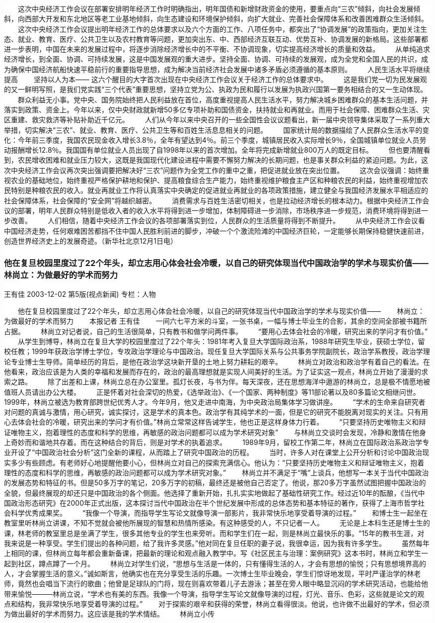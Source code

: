 　　这次中央经济工作会议在部署安排明年经济工作时明确指出，明年国债和新增财政资金的使用，要重点向“三农”倾斜，向社会发展倾斜，向西部大开发和东北地区等老工业基地倾斜，向生态建设和环境保护倾斜，向扩大就业、完善社会保障体系和改善困难群众生活倾斜。
　　这次中央经济工作会议提出明年经济工作的总体要求以及六个方面的工作、八项任务中，都突出了“协调发展”的政策指向，更加关注生态、就业、教育、医疗、公共卫生以及农村教育等问题，更加突出东、中、西部经济互联互动、优势互补、协调发展的新格局。这些部署都进一步表明，中国在未来的发展过程中，将逐步消除经济增长中的不平衡、不协调现象，切实提高经济增长的质量和效益。
　　从单纯追求经济增长，到全面、协调、可持续发展，这是中国发展观的重大进步。坚持全面、协调、可持续的发展观，成为全党和全国人民的共识，成为确保中国经济航船快速平稳前行的重要指导思想，成为解决当前经济社会发展中诸多矛盾必须遵循的基本原则。
　　人民生活水平将继续提高
　　坚持以人为本——
    这六个醒目的大字首次出现在中央经济工作会议关于经济工作的总体要求中。
　　这是我们党一切为民发展观的又一鲜明写照，是我们党实践“三个代表”重要思想，坚持立党为公、执政为民和履行以发展为执政兴国第一要务相结合的又一生动体现。
　　群众利益无小事。党中央、国务院始终把人民利益放在首位，高度重视提高人民生活水平，努力解决城乡困难群众的基本生活问题，并落实到政策、资金上。今年以来，仅中央财政就新增50多亿专项补助和国债资金，扶持就业和再就业。而用于社会保障、困难群众生活、灾区重建、救灾救济等补贴补助近千亿元。
　　人们从今年以来中央召开的一些全国性会议议题看出，新一届中央领导集体采取了一系列重大举措，切实解决“三农”、就业、教育、医疗、公共卫生等和百姓生活息息相关的问题。
　　国家统计局的数据描绘了人民群众生活水平的变化：今年前三季度，我国农民现金收入增长3.8％，全年有望达到4％。前三个季度，城镇居民收入实际增长9％，全国城镇单位就业人员劳动报酬增长12.8％。我国国有单位就业人员出现了自1998年以来的首次增加。全年将完成新增就业800万人的既定目标。
　　但也要清醒看到，农民增收困难和就业压力较大，这既是我国现代化建设进程中需要不懈努力解决的长期问题，也是事关群众利益的紧迫问题。为此，这次中央经济工作会议再次突出强调要把解决好“三农”问题作为全党工作的重中之重，把促进就业放在突出位置。
　　这次会议强调：始终重视农业的基础地位，始终重视严格保护耕地和保护、提高粮食综合生产能力，始终重视维护粮食主产区和种粮农民的利益，始终重视增加农民特别是种粮农民的收入。就业再就业工作将认真落实中央确定的促进就业再就业的各项政策措施，建立健全与我国经济发展水平相适应的社会保障体系，社会保障的“安全网”将越织越密。
　　消费需求与百姓生活密切相关，也是拉动经济增长的根本动力。根据中央经济工作会议的部署，明年人民群众特别是低收入者的收入水平将得到进一步增加，体制障碍进一步消除，市场秩序进一步规范，消费环境将得到进一步改善。
　　人们相信，随着中央经济工作会议的各项部署落实到位，人民群众的生活质量将得到不断提升。
　　从中央经济工作会议看中国经济走势，任何艰难困苦都挡不住中国人民胜利前进的脚步，冲破一个个激流险滩的中国经济巨轮，一定能够长期保持稳健快速前进，创造世界经济史上的发展奇迹。（新华社北京12月1日电）


### 他在复旦校园里度过了22个年头，却立志用心体会社会冷暖，以自己的研究体现当代中国政治学的学术与现实价值——林尚立：为做最好的学术而努力
王有佳
2003-12-02
第5版(视点新闻)
专栏：人物

　　他在复旦校园里度过了22个年头，却立志用心体会社会冷暖，以自己的研究体现当代中国政治学的学术与现实价值——
　　林尚立：为做最好的学术而努力
　　本报记者  王有佳
　　一间六七平方米的斗室，一张书桌，一幅与博士毕业生的合影，其余的空间全部被书籍所占据。
　　林尚立对记者说，自己的生活很简单，只有教书和做学问两件事。
　　“要用心去体会社会的冷暖，研究出来的学问才有价值。”
　　从学生到博导，林尚立在复旦大学的校园里度过了22个年头：1981年考入复旦大学国际政治系，1988年研究生毕业，获硕士学位，留校任教；1999年获政治学博士学位，专攻政治学理论与中国政治。现任复旦大学国际关系与公共事务学院副院长，政治学系教授，政治学理论专业博士生导师。简单经历的背后，是他在政治学这块新开垦的土地上努力耕耘的艰辛。
　　林尚立对政治和政治学有着自己的看法。在他看来，政治应该是为人类的幸福和发展而存在的，政治的最高理想就是实现人间美好的生活。为了证实这一观点，林尚立开始了漫漫的求索之路。
　　除了出差和上课，林尚立总在办公室里。孤灯长夜，与书为伴。每天深夜，还在思想海洋中遨游的林尚立，总是极不情愿地被值班人员请出办公大楼。
　　正是怀着对社会深切的热爱，《选举政治》、《一个国家、两种制度》等11部论著以及80多篇论文相继问世。1999年，林尚立被选为教育部跨世纪优秀人才。今年9月，他又走进中南海，为中央政治局集体学习做讲座。
　　“学术的生命来自研究者对问题的真诚与激情，用心研究，诚实探讨，这是学术的真本色。政治学有其纯学术的一面，但是它的研究不能脱离对现实的关注。只有用心去体会社会的冷暖，研究出来的学问才有价值。”林尚立常常这样告诫学生，他也正是这样身体力行着。
　　“只要坚持历史唯物主义和辩证唯物主义，抱着理性的态度和科学的思维，再敏感的政治问题都可以成为学术研究对象”
　　与林尚立交谈时会发现，冷静和激情在他身上奇妙而和谐地共存着。而在这种结合的背后，则是对学术的执着追求。
　　1989年9月，留校工作第二年，林尚立在国际政治系政治学专业开设了“中国政治社会分析”这门全新的课程，从而踏上了研究中国政治的历程。
　　当时，许多人对在课堂上公开分析和讨论中国政治现实多少有些顾虑。有老师好心地提醒他要小心，但林尚立对自己的探索充满信心。他认为：“只要坚持历史唯物主义和辩证唯物主义，抱着理性的态度和科学的思维，再敏感的政治问题都可以成为学术研究对象。”
　　林尚立并不满足于“嘴”上谈兵，他想写一本关于当代中国政治的发展态势和特征的书。但是50多万字的笔记，20多万字的初稿，最终还是被他自己否定了。他说，那20多万字虽然试图把握中国政治的全貌，但最终展现的却还只是中国政治的各个侧面。他选择了重新开始，扎扎实实地做起了基础性研究工作。经过近10年的酝酿，《当代中国政治形态研究》在2000年正式出版，这本探讨当代中国政治在半个世纪发展中形成的总体态势和基本特征的著作，获得了上海市哲学社会科学优秀成果奖。
　　“我像一个导演，而指导学生写论文就像导演一部影片，我非常快乐地享受着导演的过程。”
　　和博士生一起坐在教室里听林尚立讲课，不知不觉就会被他所展现的智慧和热情所感染。有这种感受的人，不只记者一人。
　　无论是上本科生还是博士生的课，林老师的教室里总是坐满了学生，很多其他专业的学生也来旁听。而和学生们在一起，则是林尚立最快乐的事。“15年的教书生涯，对我来说是一种享受。学生们提出的各种问题，给了我许多灵感。”他对同在复旦任职的妻子说，我很幸运，因为我有许多学生。
　　虽然每年上相同的课，但林尚立每年都会重新备课，把最新的理论和观点融入教学中。写《社区民主与治理：案例研究》这本书时，林尚立和学生一起到社区，蹲点蹲了一个月。
　　林尚立对学生们说，“思想与生活是一体的，只有懂得生活的人，才会有思想的愉悦；只有思想境界高的人，才会掌握生活的意义。”诚如斯言，他确实也在充分享受生活的乐趣。一次博士生毕业晚会，学生们惊讶地发现，平时严谨治学的林老师，竟然也会唱当下流行的歌曲；他曾是足球队的门将，现在则喜欢带着儿子去游泳；甚至在旁人眼中略显沉闷的学术研究活动，也能给他带来愉悦———林尚立说，“学术也有美的东西。我像一个导演，指导学生写论文就像导演的过程，灯光、音乐、色彩，这些就是论文的观点和结构，我非常快乐地享受着导演的过程。”
　　对于探索的艰辛和获得的荣誉，林尚立看得很淡。他说，也许做不出最好的学术，但必须为做出最好的学术而努力。这应该是我的学术情结。
　　林尚立小传